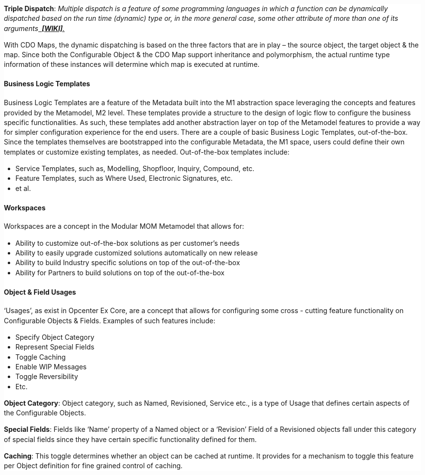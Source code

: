 **Triple Dispatch**: *Multiple dispatch is a feature of some programming languages in which a function can be dynamically dispatched based on the run time (dynamic) type or, in the more general case, some other attribute of more than one of its arguments[` `**\[WIKI\]**.](https://en.wikipedia.org/wiki/Multiple_dispatch)*  

With CDO Maps, the dynamic dispatching is based on the three factors that are in play – the source object, the target object & the map. Since both the Configurable Object & the CDO Map support inheritance and polymorphism, the actual runtime type information of these instances will determine which map is executed at runtime.

#### Business Logic Templates 

Business Logic Templates are a feature of the Metadata built into the M1 abstraction space leveraging the concepts and features provided by the Metamodel, M2 level. These templates provide a structure to the design of logic flow to configure the business specific functionalities. As such, these templates add another abstraction layer on top of the Metamodel features to provide a way for simpler configuration experience for the end users. There are a couple of basic Business Logic Templates, out-of-the-box. Since the templates themselves are bootstrapped into the configurable Metadata, the M1 space, users could define their own templates or customize existing templates, as needed. Out-of-the-box templates include: 

- Service Templates, such as, Modelling, Shopfloor, Inquiry, Compound, etc. 
- Feature Templates, such as Where Used, Electronic Signatures, etc.
- et al. 

#### Workspaces 

Workspaces are a concept in the Modular MOM Metamodel that allows for:

- Ability to customize out-of-the-box solutions as per customer’s needs
- Ability to easily upgrade customized solutions automatically on new release 
- Ability to build Industry specific solutions on top of the out-of-the-box 
- Ability for Partners to build solutions on top of the out-of-the-box  

#### Object & Field Usages 

‘Usages’, as exist in Opcenter Ex Core, are a concept that allows for configuring some cross - cutting feature functionality on Configurable Objects & Fields. Examples of such features include:  

- Specify Object Category 
- Represent Special Fields 
- Toggle Caching 
- Enable WIP Messages 
- Toggle Reversibility 
- Etc. 

**Object Category**: Object category, such as Named, Revisioned, Service etc., is a type of Usage that defines certain aspects of the Configurable Objects.

**Special Fields**: Fields like ‘Name’ property of a Named object or a ‘Revision’ Field of a Revisioned objects fall under this category of special fields since they have certain specific functionality defined for them.  

**Caching**: This toggle determines whether an object can be cached at runtime. It provides for a mechanism to toggle this feature per Object definition for fine grained control of caching. 
